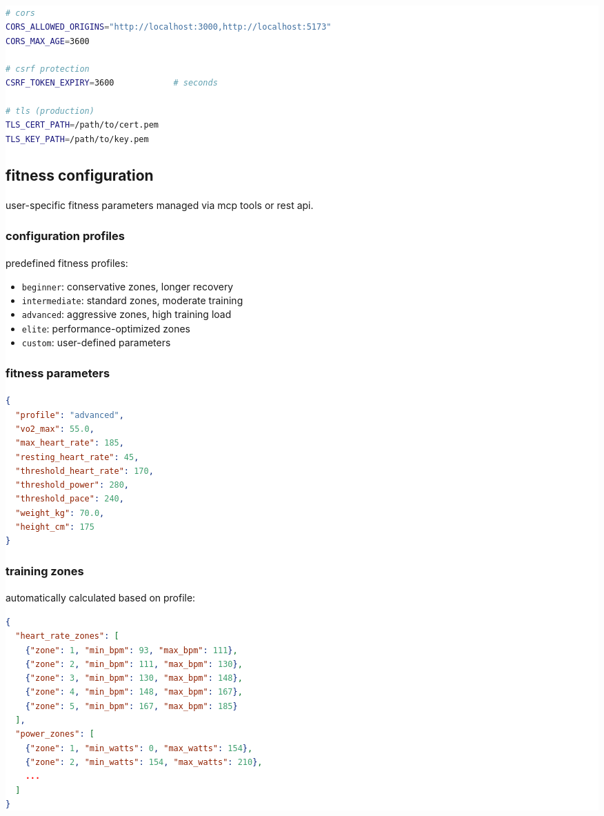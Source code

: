 ```bash
# cors
CORS_ALLOWED_ORIGINS="http://localhost:3000,http://localhost:5173"
CORS_MAX_AGE=3600

# csrf protection
CSRF_TOKEN_EXPIRY=3600            # seconds

# tls (production)
TLS_CERT_PATH=/path/to/cert.pem
TLS_KEY_PATH=/path/to/key.pem
```

## fitness configuration

user-specific fitness parameters managed via mcp tools or rest api.

### configuration profiles

predefined fitness profiles:

- `beginner`: conservative zones, longer recovery
- `intermediate`: standard zones, moderate training
- `advanced`: aggressive zones, high training load
- `elite`: performance-optimized zones
- `custom`: user-defined parameters

### fitness parameters

```json
{
  "profile": "advanced",
  "vo2_max": 55.0,
  "max_heart_rate": 185,
  "resting_heart_rate": 45,
  "threshold_heart_rate": 170,
  "threshold_power": 280,
  "threshold_pace": 240,
  "weight_kg": 70.0,
  "height_cm": 175
}
```

### training zones

automatically calculated based on profile:

```json
{
  "heart_rate_zones": [
    {"zone": 1, "min_bpm": 93, "max_bpm": 111},
    {"zone": 2, "min_bpm": 111, "max_bpm": 130},
    {"zone": 3, "min_bpm": 130, "max_bpm": 148},
    {"zone": 4, "min_bpm": 148, "max_bpm": 167},
    {"zone": 5, "min_bpm": 167, "max_bpm": 185}
  ],
  "power_zones": [
    {"zone": 1, "min_watts": 0, "max_watts": 154},
    {"zone": 2, "min_watts": 154, "max_watts": 210},
    ...
  ]
}
```
